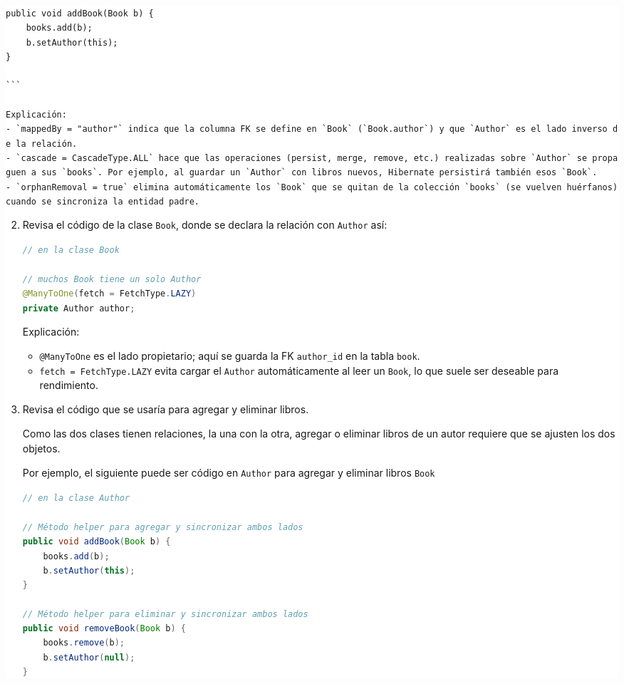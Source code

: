     public void addBook(Book b) {
        books.add(b);
        b.setAuthor(this);
    }

    ```

    Explicación:
    - `mappedBy = "author"` indica que la columna FK se define en `Book` (`Book.author`) y que `Author` es el lado inverso de la relación.
    - `cascade = CascadeType.ALL` hace que las operaciones (persist, merge, remove, etc.) realizadas sobre `Author` se propaguen a sus `books`. Por ejemplo, al guardar un `Author` con libros nuevos, Hibernate persistirá también esos `Book`.
    - `orphanRemoval = true` elimina automáticamente los `Book` que se quitan de la colección `books` (se vuelven huérfanos) cuando se sincroniza la entidad padre.

2. Revisa el código de la clase `Book`, donde se  declara la relación con `Author` así:

    ```java
    // en la clase Book

    // muchos Book tiene un solo Author
    @ManyToOne(fetch = FetchType.LAZY)
    private Author author;
    ```

    Explicación:
    - `@ManyToOne` es el lado propietario; aquí se guarda la FK `author_id` en la tabla `book`.
    - `fetch = FetchType.LAZY` evita cargar el `Author` automáticamente al leer un `Book`, lo que suele ser deseable para rendimiento.


3. Revisa el código que se usaría para agregar y eliminar libros.

    Como las dos clases tienen relaciones, la una con la otra, agregar o eliminar libros de un autor requiere que se ajusten los dos objetos.

    Por ejemplo, el siguiente puede ser código en `Author` para agregar y eliminar libros `Book`


 
    ```java
    // en la clase Author

    // Método helper para agregar y sincronizar ambos lados
    public void addBook(Book b) {
        books.add(b);
        b.setAuthor(this);
    }

    // Método helper para eliminar y sincronizar ambos lados
    public void removeBook(Book b) {
        books.remove(b);
        b.setAuthor(null);
    }

    ```

